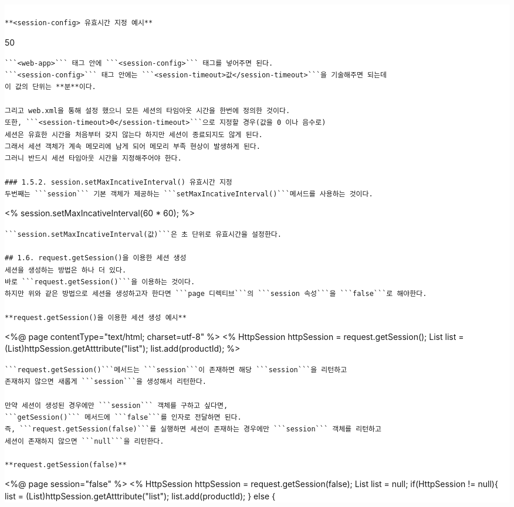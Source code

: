 ```
  
**<session-config> 유효시간 지정 예시**  
```
<?xml version="1.0" encoding="euc-kr"?>                
<web-app xmlns="http://xmlns.jcp.org/xml/ns/javaee"
         xmlns:xsi="http://www.w3.org/2001/XMLSchema-instance"
         xsi:schemaLocation="http://xmlns.jcp.org/xml/ns/javaee
            http://xmlns.jcp.org/xml/ns/javaee/web-app_3_1.xsd"
         version="3.1">
  <session-config>
    <session-timeout>50</session-timeout>
  </session-config>         
</web-app>
```
```<web-app>``` 태그 안에 ```<session-config>``` 태그를 넣어주면 된다.  
```<session-config>``` 태그 안에는 ```<session-timeout>값</session-timeout>```을 기술해주면 되는데  
이 값의 단위는 **분**이다.  
   
그리고 web.xml을 통해 설정 했으니 모든 세션의 타임아웃 시간을 한번에 정의한 것이다.   
또한, ```<session-timeout>0</session-timeout>```으로 지정할 경우(값을 0 이나 음수로)    
세션은 유효한 시간을 처음부터 갖지 않는다 하지만 세션이 종료되지도 않게 된다.    
그래서 세션 객체가 계속 메모리에 남게 되어 메모리 부족 현상이 발생하게 된다.  
그러니 반드시 세션 타임아웃 시간을 지정해주어야 한다.    

### 1.5.2. session.setMaxIncativeInterval() 유효시간 지정   
두번째는 ```session``` 기본 객체가 제공하는 ```setMaxIncativeInterval()```메서드를 사용하는 것이다.
```
<%
  session.setMaxIncativeInterval(60 * 60);
%>
```
```session.setMaxIncativeInterval(값)```은 초 단위로 유효시간을 설정한다.  
  
## 1.6. request.getSession()을 이용한 세션 생성 
세션을 생성하는 방법은 하나 더 있다.  
바로 ```request.getSession()```을 이용하는 것이다.  
하지만 위와 같은 방법으로 세션을 생성하고자 한다면 ```page 디렉티브```의 ```session 속성```을 ```false```로 해야한다.
    
**request.getSession()을 이용한 세션 생성 예시**
```
<%@ page contentType="text/html; charset=utf-8" %>
<%
  HttpSession httpSession = request.getSession();
  List list = (List)httpSession.getAtttribute("list");
  list.add(productId);
%>
```
```request.getSession()```메서드는 ```session```이 존재하면 해당 ```session```을 리턴하고      
존재하지 않으면 새롭게 ```session```을 생성해서 리턴한다.    
       
만약 세션이 생성된 경우에만 ```session``` 객체를 구하고 싶다면,    
```getSession()``` 메서드에 ```false```를 인자로 전달하면 된다.     
즉, ```request.getSession(false)```를 실행하면 세션이 존재하는 경우에만 ```session``` 객체를 리턴하고      
세션이 존재하지 않으면 ```null```을 리턴한다.           

**request.getSession(false)**
```
<%@ page session="false" %>
<%
  HttpSession httpSession = request.getSession(false);
  List list = null;
  if(HttpSession != null){
     list = (List)httpSession.getAtttribute("list");
     list.add(productId);
  } else {